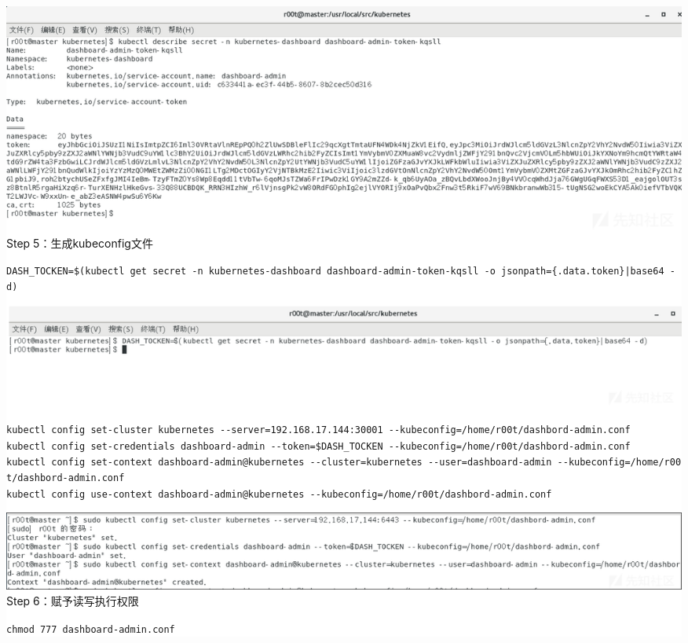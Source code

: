 [![](assets/1699842580-58e8c4bcca438124d8342f84f7eabf99.png)](https://xzfile.aliyuncs.com/media/upload/picture/20231025172540-76dbad20-7318-1.png)  
Step 5：生成kubeconfig文件

```plain
DASH_TOCKEN=$(kubectl get secret -n kubernetes-dashboard dashboard-admin-token-kqsll -o jsonpath={.data.token}|base64 -d)
```

[![](assets/1699842580-d997c208c9adf95d8af83b6423821e15.png)](https://xzfile.aliyuncs.com/media/upload/picture/20231025172600-827ef8b2-7318-1.png)

```plain
kubectl config set-cluster kubernetes --server=192.168.17.144:30001 --kubeconfig=/home/r00t/dashbord-admin.conf
kubectl config set-credentials dashboard-admin --token=$DASH_TOCKEN --kubeconfig=/home/r00t/dashbord-admin.conf
kubectl config set-context dashboard-admin@kubernetes --cluster=kubernetes --user=dashboard-admin --kubeconfig=/home/r00t/dashbord-admin.conf
kubectl config use-context dashboard-admin@kubernetes --kubeconfig=/home/r00t/dashbord-admin.conf
```

[![](assets/1699842580-0b3728f2ac64d3f859f6df354b74cb3e.png)](https://xzfile.aliyuncs.com/media/upload/picture/20231025172615-8b7823a8-7318-1.png)  
Step 6：赋予读写执行权限

```plain
chmod 777 dashboard-admin.conf
```
